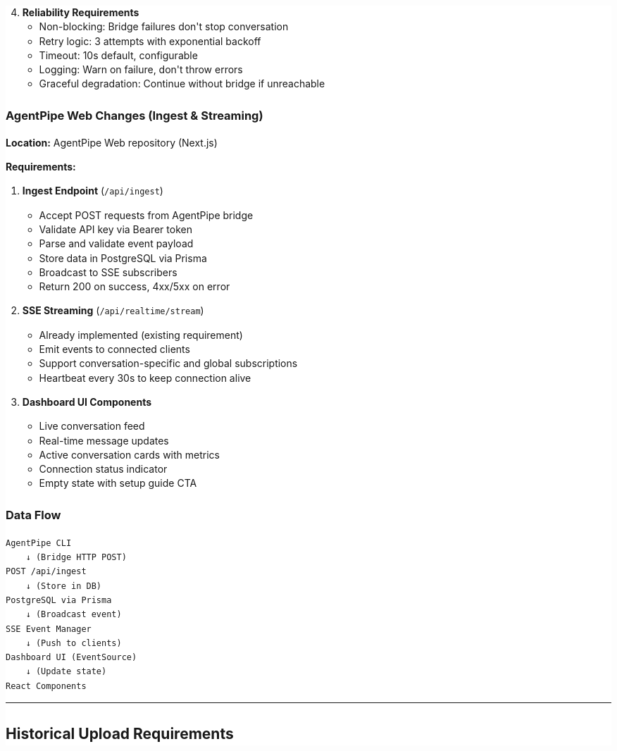4. **Reliability Requirements**
   - Non-blocking: Bridge failures don't stop conversation
   - Retry logic: 3 attempts with exponential backoff
   - Timeout: 10s default, configurable
   - Logging: Warn on failure, don't throw errors
   - Graceful degradation: Continue without bridge if unreachable

### AgentPipe Web Changes (Ingest & Streaming)

**Location:** AgentPipe Web repository (Next.js)

**Requirements:**

1. **Ingest Endpoint** (`/api/ingest`)
   - Accept POST requests from AgentPipe bridge
   - Validate API key via Bearer token
   - Parse and validate event payload
   - Store data in PostgreSQL via Prisma
   - Broadcast to SSE subscribers
   - Return 200 on success, 4xx/5xx on error

2. **SSE Streaming** (`/api/realtime/stream`)
   - Already implemented (existing requirement)
   - Emit events to connected clients
   - Support conversation-specific and global subscriptions
   - Heartbeat every 30s to keep connection alive

3. **Dashboard UI Components**
   - Live conversation feed
   - Real-time message updates
   - Active conversation cards with metrics
   - Connection status indicator
   - Empty state with setup guide CTA

### Data Flow

```
AgentPipe CLI
    ↓ (Bridge HTTP POST)
POST /api/ingest
    ↓ (Store in DB)
PostgreSQL via Prisma
    ↓ (Broadcast event)
SSE Event Manager
    ↓ (Push to clients)
Dashboard UI (EventSource)
    ↓ (Update state)
React Components
```

---

## Historical Upload Requirements
